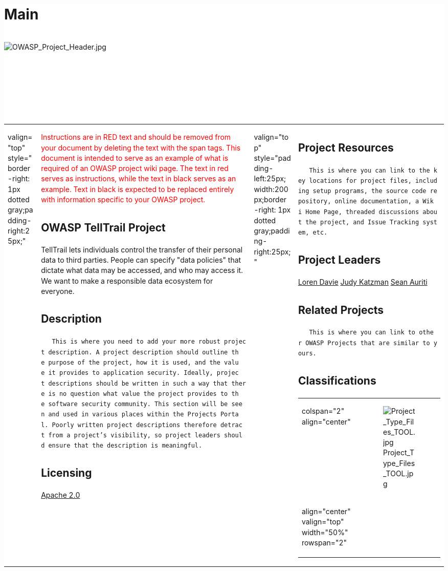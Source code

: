 # Main

<div style="width:100%;height:160px;border:0,margin:0;overflow: hidden;">

![OWASP_Project_Header.jpg](OWASP_Project_Header.jpg
"OWASP_Project_Header.jpg")

</div>

<table>
<tbody>
<tr class="odd">
<td><p>valign="top" style="border-right: 1px dotted gray;padding-right:25px;"</p></td>
<td><p><span style="color:#ff0000"> Instructions are in RED text and should be removed from your document by deleting the text with the span tags. This document is intended to serve as an example of what is required of an OWASP project wiki page. The text in red serves as instructions, while the text in black serves as an example. Text in black is expected to be replaced entirely with information specific to your OWASP project. </span></p>
<h2 id="owasp_telltrail_project">OWASP TellTrail Project</h2>
<p>TellTrail lets individuals control the transfer of their personal data to third parties. People can specify "data policies" that dictate what data may be accessed, and who may access it. We want to make a responsible data ecosystem for everyone.</p>
<h2 id="description">Description</h2>
<p><span style="color:#ff0000"></p>
<p><code>   This is where you need to add your more robust project description. A project description should outline the purpose of the project, how it is used, and the value it provides to application security. Ideally, project descriptions should be written in such a way that there is no question what value the project provides to the software security community. This section will be seen and used in various places within the Projects Portal. Poorly written project descriptions therefore detract from a project’s visibility, so project leaders should ensure that the description is meaningful.  </code></p>
<p></span></p>
<h2 id="licensing">Licensing</h2>
<p><a href="https://tldrlegal.com/license/apache-license-2.0-%28apache-2.0%29">Apache 2.0</a></p></td>
<td><p>valign="top" style="padding-left:25px;width:200px;border-right: 1px dotted gray;padding-right:25px;"</p></td>
<td><h2 id="project_resources">Project Resources</h2>
<p><span style="color:#ff0000"></p>
<p><code>   This is where you can link to the key locations for project files, including setup programs, the source code repository, online documentation, a Wiki Home Page, threaded discussions about the project, and Issue Tracking system, etc. </code></p>
<p></span></p>
<h2 id="project_leaders">Project Leaders</h2>
<p><a href="mailto:loren.davie@owasp.org">Loren Davie</a> <a href="mailto:judy.katzman@owasp.org">Judy Katzman</a> <a href="mailto:sean.auriti@owasp.org">Sean Auriti</a></p>
<h2 id="related_projects">Related Projects</h2>
<p><span style="color:#ff0000"></p>
<p><code>   This is where you can link to other OWASP Projects that are similar to yours. </code></p>
<p></span></p>
<h2 id="classifications">Classifications</h2>
<table>
<tbody>
<tr class="odd">
<td><p>colspan="2" align="center"</p></td>
<td><figure>
<img src="Project_Type_Files_TOOL.jpg" title="Project_Type_Files_TOOL.jpg" alt="Project_Type_Files_TOOL.jpg" /><figcaption>Project_Type_Files_TOOL.jpg</figcaption>
</figure></td>
</tr>
<tr class="even">
<td><p>align="center" valign="top" width="50%" rowspan="2"</p></td>
<td><figure>